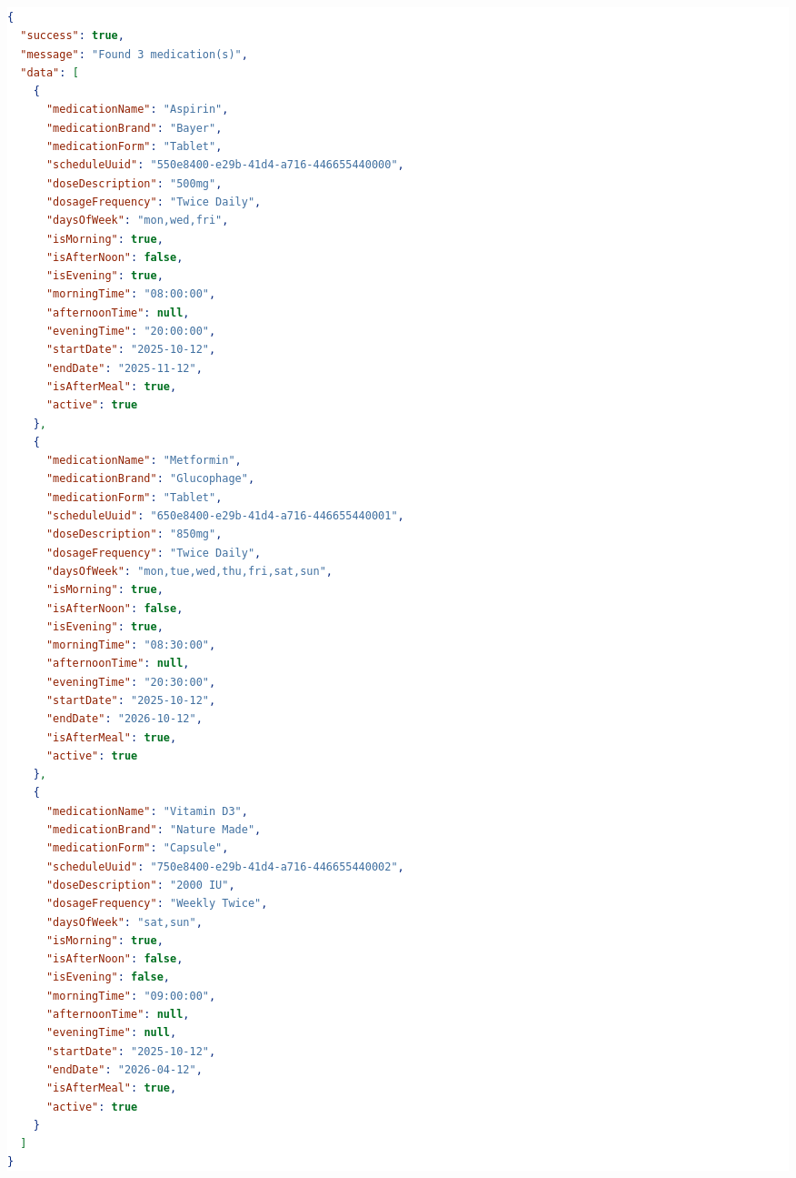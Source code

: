 ```json
{
  "success": true,
  "message": "Found 3 medication(s)",
  "data": [
    {
      "medicationName": "Aspirin",
      "medicationBrand": "Bayer",
      "medicationForm": "Tablet",
      "scheduleUuid": "550e8400-e29b-41d4-a716-446655440000",
      "doseDescription": "500mg",
      "dosageFrequency": "Twice Daily",
      "daysOfWeek": "mon,wed,fri",
      "isMorning": true,
      "isAfterNoon": false,
      "isEvening": true,
      "morningTime": "08:00:00",
      "afternoonTime": null,
      "eveningTime": "20:00:00",
      "startDate": "2025-10-12",
      "endDate": "2025-11-12",
      "isAfterMeal": true,
      "active": true
    },
    {
      "medicationName": "Metformin",
      "medicationBrand": "Glucophage",
      "medicationForm": "Tablet",
      "scheduleUuid": "650e8400-e29b-41d4-a716-446655440001",
      "doseDescription": "850mg",
      "dosageFrequency": "Twice Daily",
      "daysOfWeek": "mon,tue,wed,thu,fri,sat,sun",
      "isMorning": true,
      "isAfterNoon": false,
      "isEvening": true,
      "morningTime": "08:30:00",
      "afternoonTime": null,
      "eveningTime": "20:30:00",
      "startDate": "2025-10-12",
      "endDate": "2026-10-12",
      "isAfterMeal": true,
      "active": true
    },
    {
      "medicationName": "Vitamin D3",
      "medicationBrand": "Nature Made",
      "medicationForm": "Capsule",
      "scheduleUuid": "750e8400-e29b-41d4-a716-446655440002",
      "doseDescription": "2000 IU",
      "dosageFrequency": "Weekly Twice",
      "daysOfWeek": "sat,sun",
      "isMorning": true,
      "isAfterNoon": false,
      "isEvening": false,
      "morningTime": "09:00:00",
      "afternoonTime": null,
      "eveningTime": null,
      "startDate": "2025-10-12",
      "endDate": "2026-04-12",
      "isAfterMeal": true,
      "active": true
    }
  ]
}
```